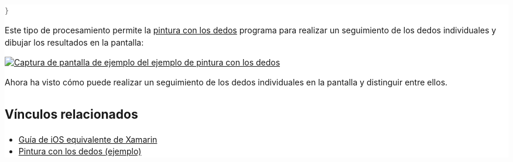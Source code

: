 ```csharp
}
```

Este tipo de procesamiento permite la [pintura con los dedos](https://developer.xamarin.com/samples/monodroid/ApplicationFundamentals/FingerPaint) programa para realizar un seguimiento de los dedos individuales y dibujar los resultados en la pantalla:

[![Captura de pantalla de ejemplo del ejemplo de pintura con los dedos](touch-tracking-images/image01.png)](touch-tracking-images/image01.png#lightbox)

Ahora ha visto cómo puede realizar un seguimiento de los dedos individuales en la pantalla y distinguir entre ellos.


## <a name="related-links"></a>Vínculos relacionados

- [Guía de iOS equivalente de Xamarin](~/ios/app-fundamentals/touch/touch-tracking.md)
- [Pintura con los dedos (ejemplo)](https://developer.xamarin.com/samples/monodroid/ApplicationFundamentals/FingerPaint)
